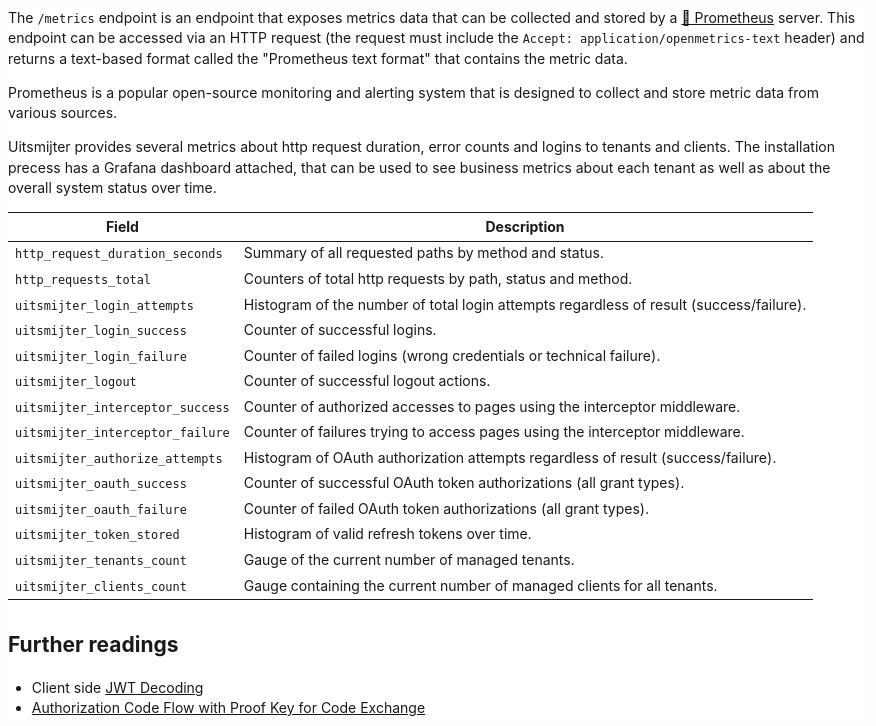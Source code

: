 The `/metrics` endpoint is an endpoint that exposes metrics data that can be collected and stored by
a [🔗 Prometheus](https://prometheus.io) server. This endpoint can be accessed via an HTTP request (the request must
include the `Accept: application/openmetrics-text` header) and returns a text-based format called the "Prometheus text
format"
that contains the metric data.

Prometheus is a popular open-source monitoring and alerting system that is designed to collect and store metric data
from various sources.

Uitsmijter provides several metrics about http request duration, error counts and logins to tenants and clients.
The installation precess has a Grafana dashboard attached, that can be used to see business metrics about each tenant as
well as about the overall system status over time.

| Field                            | Description                                                                             |
|----------------------------------|-----------------------------------------------------------------------------------------|
| `http_request_duration_seconds`  | Summary of all requested paths by method and status.                                    |
| `http_requests_total`            | Counters of total http requests by path, status and method.                             |
| `uitsmijter_login_attempts`      | Histogram of the number of total login attempts regardless of result (success/failure). |
| `uitsmijter_login_success`       | Counter of successful logins.                                                           |
| `uitsmijter_login_failure`       | Counter of failed logins (wrong credentials or technical failure).                      |
| `uitsmijter_logout`              | Counter of successful logout actions.                                                   |
| `uitsmijter_interceptor_success` | Counter of authorized accesses to pages using the interceptor middleware.               |
| `uitsmijter_interceptor_failure` | Counter of failures trying to access pages using the interceptor middleware.            |
| `uitsmijter_authorize_attempts`  | Histogram of OAuth authorization attempts regardless of result (success/failure).       |
| `uitsmijter_oauth_success`       | Counter of successful OAuth token authorizations (all grant types).                     |
| `uitsmijter_oauth_failure`       | Counter of failed OAuth token authorizations (all grant types).                         |
| `uitsmijter_token_stored`        | Histogram of valid refresh tokens over time.                                            |
| `uitsmijter_tenants_count`       | Gauge of the current number of managed tenants.                                         |
| `uitsmijter_clients_count`       | Gauge containing the current number of managed clients for all tenants.                 |

## Further readings

- Client side [JWT Decoding](/oauth/jwt_decoding)
- [Authorization Code Flow with Proof Key for Code Exchange](/oauth/pkce)
